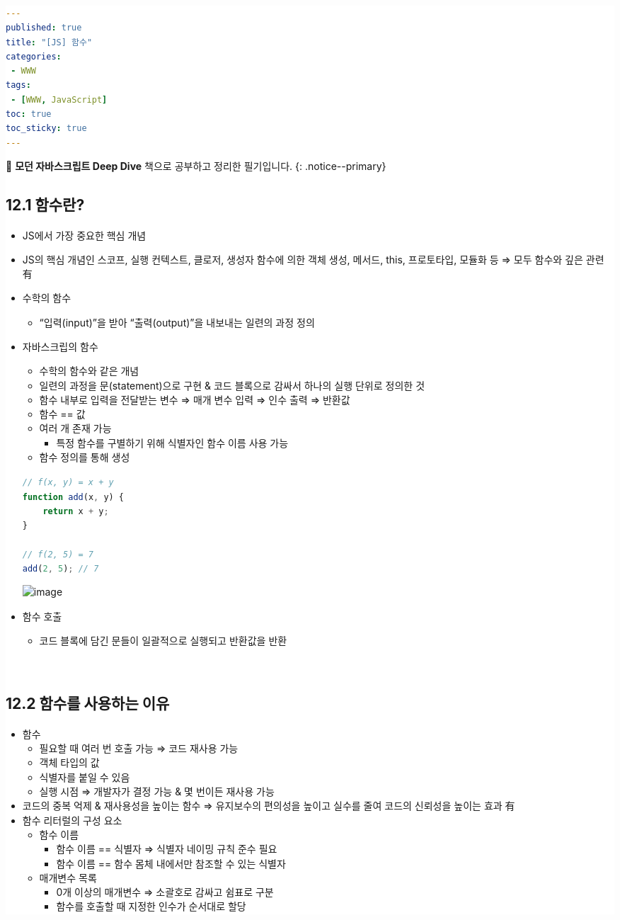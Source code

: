 ```yaml
---
published: true
title: "[JS] 함수"
categories:
 - WWW
tags:
 - [WWW, JavaScript]
toc: true
toc_sticky: true
---
```


📖 **모던 자바스크립트 Deep Dive** 책으로 공부하고 정리한 필기입니다.
{: .notice--primary}

## 12.1 함수란?

- JS에서 가장 중요한 핵심 개념
- JS의 핵심 개념인 스코프, 실행 컨텍스트, 클로저, 생성자 함수에 의한 객체 생성, 메서드, this, 프로토타입, 모듈화 등 ⇒ 모두 함수와 깊은 관련 有
- 수학의 함수
    - “입력(input)”을 받아 “출력(output)”을 내보내는 일련의 과정 정의
- 자바스크립의 함수
    - 수학의 함수와 같은 개념
    - 일련의 과정을 문(statement)으로 구현 & 코드 블록으로 감싸서 하나의 실행 단위로 정의한 것
    - 함수 내부로 입력을 전달받는 변수 ⇒ 매개 변수
    입력 ⇒ 인수
    출력 ⇒ 반환값
    - 함수 == 값
    - 여러 개 존재 가능
        - 특정 함수를 구별하기 위해 식별자인 함수 이름 사용 가능
    - 함수 정의를 통해 생성
    
    ```jsx
    // f(x, y) = x + y
    function add(x, y) {
    	return x + y;
    }
    
    // f(2, 5) = 7
    add(2, 5); // 7
    ```
    
    ![image](https://user-images.githubusercontent.com/90893596/153017102-02990773-b280-4d74-96fc-f832e4dd5abc.png)
    
- 함수 호출
    - 코드 블록에 담긴 문들이 일괄적으로 실행되고 반환값을 반환

<br/>

## 12.2 함수를 사용하는 이유

- 함수
    - 필요할 때 여러 번 호출 가능 ⇒ 코드 재사용 가능
    - 객체 타입의 값
    - 식별자를 붙일 수 있음
    - 실행 시점 ⇒ 개발자가 결정 가능 & 몇 번이든 재사용 가능
- 코드의 중복 억제 & 재사용성을 높이는 함수 ⇒ 유지보수의 편의성을 높이고 실수를 줄여 코드의 신뢰성을 높이는 효과 有
- 함수 리터럴의 구성 요소
    - 함수 이름
        - 함수 이름 == 식별자 ⇒ 식별자 네이밍 규칙 준수 필요
        - 함수 이름 == 함수 몸체 내에서만 참조할 수 있는 식별자
    - 매개변수 목록
        - 0개 이상의 매개변수 ⇒ 소괄호로 감싸고 쉼표로 구분
        - 함수를 호출할 때 지정한 인수가 순서대로 할당